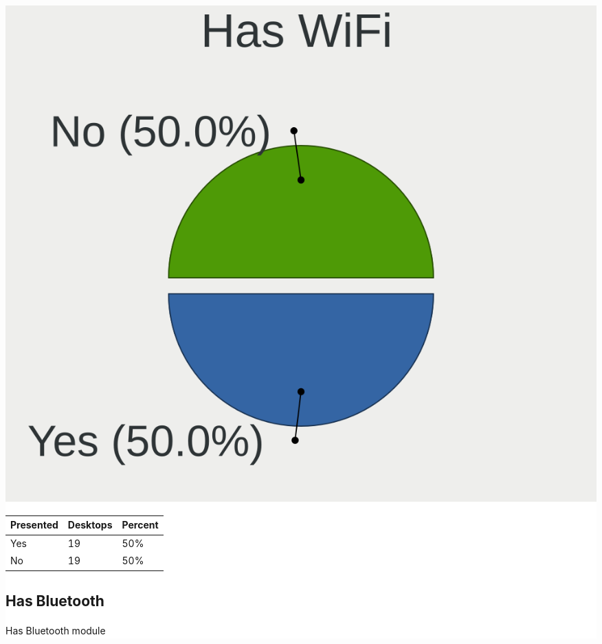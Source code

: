 ![Has WiFi](./images/pie_chart_bsd/node_has_wifi.svg)


| Presented | Desktops | Percent |
|-----------|----------|---------|
| Yes       | 19       | 50%     |
| No        | 19       | 50%     |

Has Bluetooth
-------------

Has Bluetooth module
